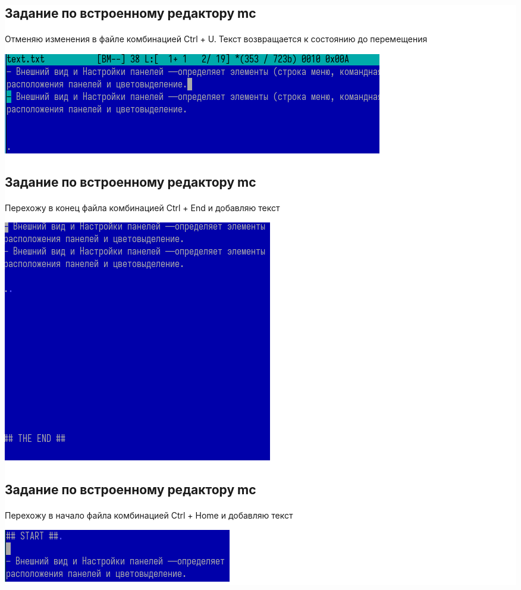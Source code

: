 ## Задание по встроенному редактору mc

Отменяю изменения в файле комбинацией Ctrl + U. Текст возвращается к состоянию до перемещения

![Отмена изменений в файле](image/pic/34.png)

## Задание по встроенному редактору mc

Перехожу в конец файла комбинацией Ctrl + End и добавляю текст

![Переход к концу файла](image/pic/35.png)

## Задание по встроенному редактору mc

Перехожу в начало файла комбинацией Ctrl + Home и добавляю текст

![Переход к началу файла](image/pic/36.png)
